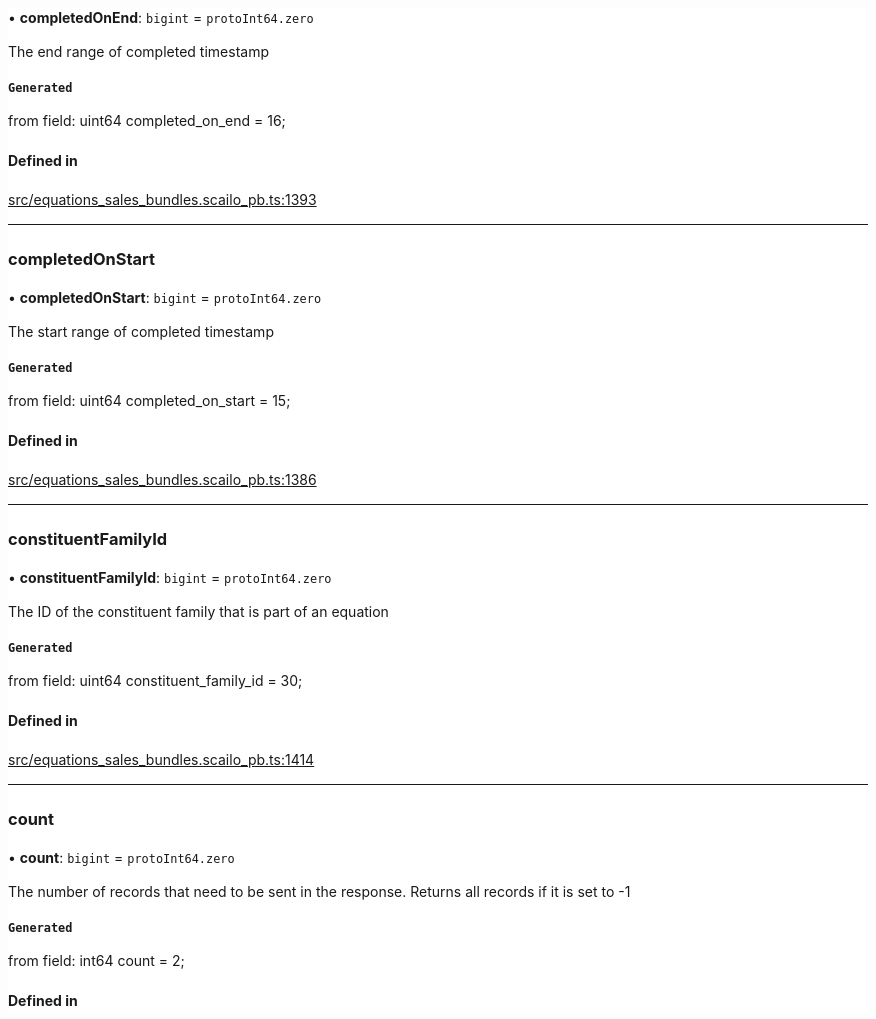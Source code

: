• **completedOnEnd**: `bigint` = `protoInt64.zero`

The end range of completed timestamp

**`Generated`**

from field: uint64 completed_on_end = 16;

#### Defined in

[src/equations_sales_bundles.scailo_pb.ts:1393](https://github.com/scailo/ts-sdk/blob/c10a36b57201dfa5903d4b53efa1e62aa6208936/src/equations_sales_bundles.scailo_pb.ts#L1393)

___

### completedOnStart

• **completedOnStart**: `bigint` = `protoInt64.zero`

The start range of completed timestamp

**`Generated`**

from field: uint64 completed_on_start = 15;

#### Defined in

[src/equations_sales_bundles.scailo_pb.ts:1386](https://github.com/scailo/ts-sdk/blob/c10a36b57201dfa5903d4b53efa1e62aa6208936/src/equations_sales_bundles.scailo_pb.ts#L1386)

___

### constituentFamilyId

• **constituentFamilyId**: `bigint` = `protoInt64.zero`

The ID of the constituent family that is part of an equation

**`Generated`**

from field: uint64 constituent_family_id = 30;

#### Defined in

[src/equations_sales_bundles.scailo_pb.ts:1414](https://github.com/scailo/ts-sdk/blob/c10a36b57201dfa5903d4b53efa1e62aa6208936/src/equations_sales_bundles.scailo_pb.ts#L1414)

___

### count

• **count**: `bigint` = `protoInt64.zero`

The number of records that need to be sent in the response. Returns all records if it is set to -1

**`Generated`**

from field: int64 count = 2;

#### Defined in
